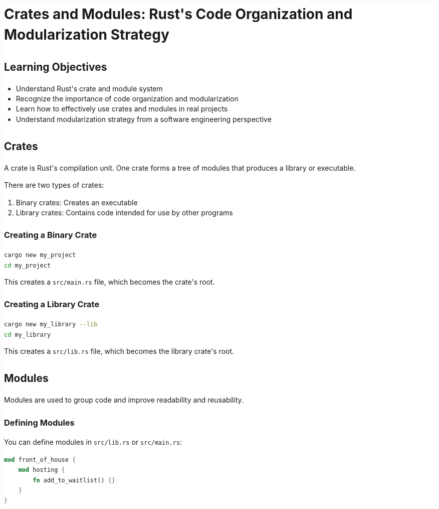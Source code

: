 # Crates and Modules: Rust's Code Organization and Modularization Strategy

## Learning Objectives
- Understand Rust's crate and module system
- Recognize the importance of code organization and modularization
- Learn how to effectively use crates and modules in real projects
- Understand modularization strategy from a software engineering perspective

## Crates

A crate is Rust's compilation unit. One crate forms a tree of modules that produces a library or executable.

There are two types of crates:
1. Binary crates: Creates an executable
2. Library crates: Contains code intended for use by other programs

### Creating a Binary Crate

```bash
cargo new my_project
cd my_project
```

This creates a `src/main.rs` file, which becomes the crate's root.

### Creating a Library Crate

```bash
cargo new my_library --lib
cd my_library
```

This creates a `src/lib.rs` file, which becomes the library crate's root.

## Modules

Modules are used to group code and improve readability and reusability.

### Defining Modules

You can define modules in `src/lib.rs` or `src/main.rs`:

```rust
mod front_of_house {
    mod hosting {
        fn add_to_waitlist() {}
    }
}
```
